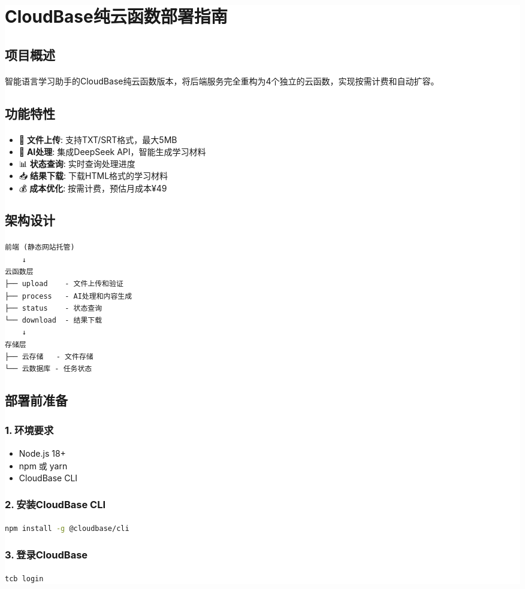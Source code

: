 # CloudBase纯云函数部署指南

## 项目概述

智能语言学习助手的CloudBase纯云函数版本，将后端服务完全重构为4个独立的云函数，实现按需计费和自动扩容。

## 功能特性

- 🎯 **文件上传**: 支持TXT/SRT格式，最大5MB
- 🤖 **AI处理**: 集成DeepSeek API，智能生成学习材料
- 📊 **状态查询**: 实时查询处理进度
- 📥 **结果下载**: 下载HTML格式的学习材料
- 💰 **成本优化**: 按需计费，预估月成本¥49

## 架构设计

```
前端 (静态网站托管)
    ↓
云函数层
├── upload    - 文件上传和验证
├── process   - AI处理和内容生成
├── status    - 状态查询
└── download  - 结果下载
    ↓
存储层
├── 云存储   - 文件存储
└── 云数据库 - 任务状态
```

## 部署前准备

### 1. 环境要求

- Node.js 18+
- npm 或 yarn
- CloudBase CLI

### 2. 安装CloudBase CLI

```bash
npm install -g @cloudbase/cli
```

### 3. 登录CloudBase

```bash
tcb login
```
